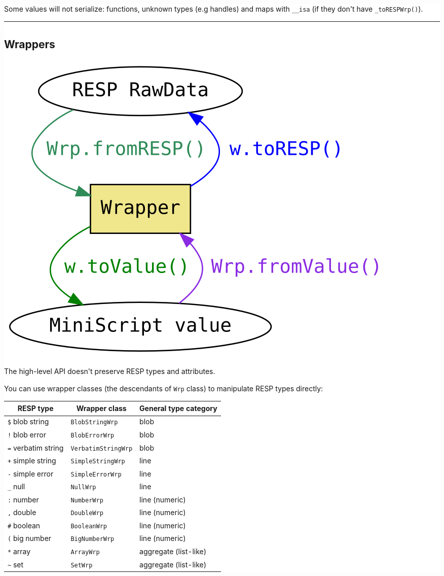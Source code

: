 Some values will not serialize: functions, unknown types (e.g handles) and maps with `__isa` (if they don't have `_toRESPWrp()`).

---


## Wrappers

![wrappers api](/data/wrapi.svg)

The high-level API doesn't preserve RESP types and attributes.

You can use wrapper classes (the descendants of `Wrp` class) to manipulate RESP types directly:

| RESP type | Wrapper class | General type category |
| --- | --- | --- |
| `$` blob string | `BlobStringWrp` | blob |
| `!` blob error | `BlobErrorWrp` | blob |
| `=` verbatim string | `VerbatimStringWrp` | blob |
| `+` simple string | `SimpleStringWrp` | line |
| `-` simple error | `SimpleErrorWrp` | line |
| `_` null | `NullWrp` | line |
| `:` number | `NumberWrp` | line (numeric) |
| `,` double | `DoubleWrp` | line (numeric) |
| `#` boolean | `BooleanWrp` | line (numeric) |
| `(` big number | `BigNumberWrp` | line (numeric) |
| `*` array | `ArrayWrp` | aggregate (list-like) |
| `~` set | `SetWrp` | aggregate (list-like) |
